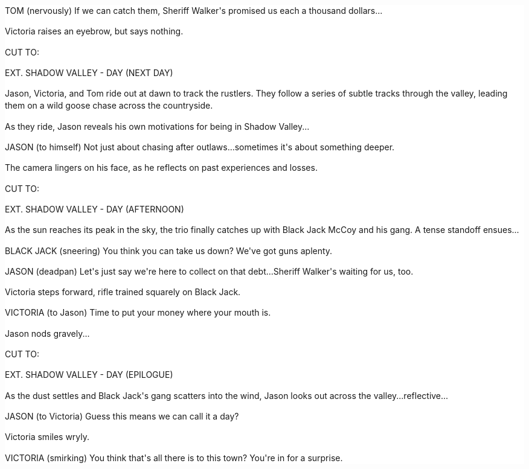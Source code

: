 TOM
(nervously)
If we can catch them, Sheriff Walker's promised us each a thousand dollars...

Victoria raises an eyebrow, but says nothing.

CUT TO:

EXT. SHADOW VALLEY - DAY (NEXT DAY)

Jason, Victoria, and Tom ride out at dawn to track the rustlers. They follow a series of subtle tracks through the valley, leading them on a wild goose chase across the countryside.

As they ride, Jason reveals his own motivations for being in Shadow Valley...

JASON
(to himself)
Not just about chasing after outlaws...sometimes it's about something deeper.

The camera lingers on his face, as he reflects on past experiences and losses.

CUT TO:

EXT. SHADOW VALLEY - DAY (AFTERNOON)

As the sun reaches its peak in the sky, the trio finally catches up with Black Jack McCoy and his gang. A tense standoff ensues...

BLACK JACK
(sneering)
You think you can take us down? We've got guns aplenty.

JASON
(deadpan)
Let's just say we're here to collect on that debt...Sheriff Walker's waiting for us, too.

Victoria steps forward, rifle trained squarely on Black Jack.

VICTORIA
(to Jason)
Time to put your money where your mouth is.

Jason nods gravely...

CUT TO:

EXT. SHADOW VALLEY - DAY (EPILOGUE)

As the dust settles and Black Jack's gang scatters into the wind, Jason looks out across the valley...reflective...

JASON
(to Victoria)
Guess this means we can call it a day?

Victoria smiles wryly.

VICTORIA
(smirking)
You think that's all there is to this town? You're in for a surprise.
